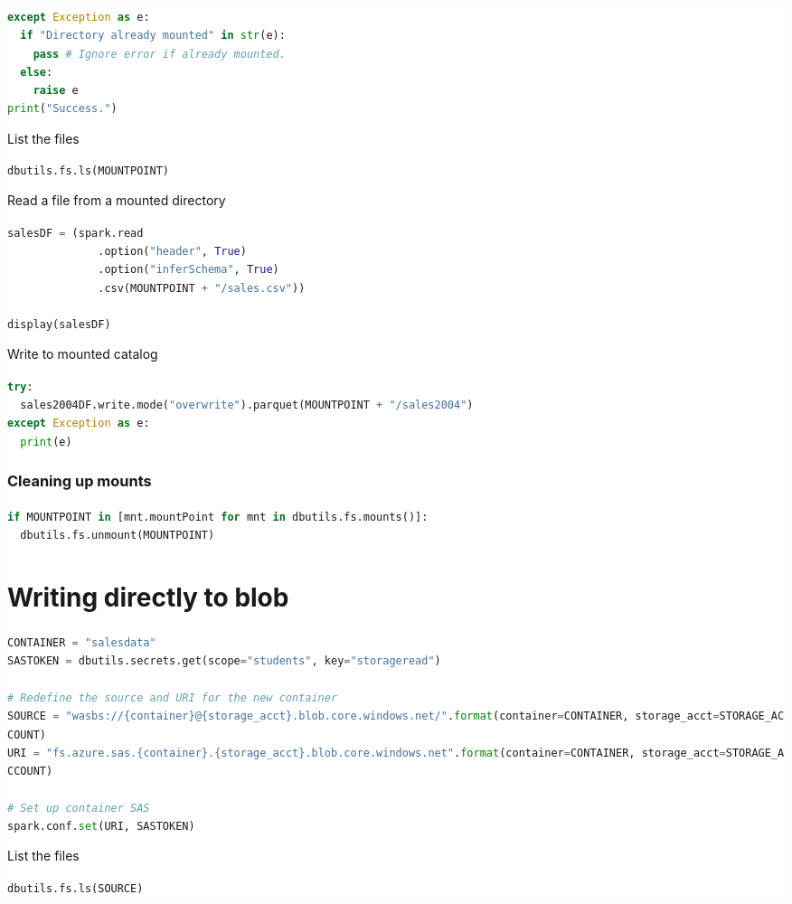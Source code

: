 ```py
except Exception as e:
  if "Directory already mounted" in str(e):
    pass # Ignore error if already mounted.
  else:
    raise e
print("Success.")
```

List the files
```py
dbutils.fs.ls(MOUNTPOINT)
```

Read a file from a mounted directory
```py
salesDF = (spark.read
              .option("header", True)
              .option("inferSchema", True)
              .csv(MOUNTPOINT + "/sales.csv"))

display(salesDF)
```

Write to mounted catalog
```py
try:
  sales2004DF.write.mode("overwrite").parquet(MOUNTPOINT + "/sales2004")
except Exception as e:
  print(e)
```

### Cleaning up mounts
```py
if MOUNTPOINT in [mnt.mountPoint for mnt in dbutils.fs.mounts()]:
  dbutils.fs.unmount(MOUNTPOINT)
```

# Writing directly to blob 
```py
CONTAINER = "salesdata"
SASTOKEN = dbutils.secrets.get(scope="students", key="storageread")

# Redefine the source and URI for the new container
SOURCE = "wasbs://{container}@{storage_acct}.blob.core.windows.net/".format(container=CONTAINER, storage_acct=STORAGE_ACCOUNT)
URI = "fs.azure.sas.{container}.{storage_acct}.blob.core.windows.net".format(container=CONTAINER, storage_acct=STORAGE_ACCOUNT)
               
# Set up container SAS
spark.conf.set(URI, SASTOKEN)
```

List the files 
```py
dbutils.fs.ls(SOURCE)
```
